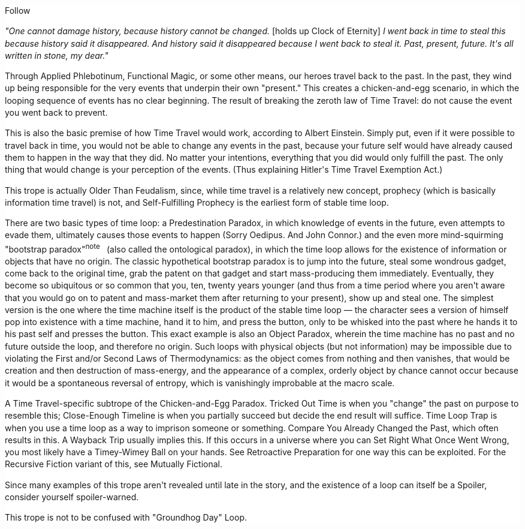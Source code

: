 Follow

_"One cannot damage history, because history cannot be changed._ \[holds up Clock of Eternity\] _I went back in time to steal this because history said it disappeared. And history said it disappeared because I went back to steal it. Past, present, future. It's all written in stone, my dear."_

Through Applied Phlebotinum, Functional Magic, or some other means, our heroes travel back to the past. In the past, they wind up being responsible for the very events that underpin their own "present." This creates a chicken-and-egg scenario, in which the looping sequence of events has no clear beginning. The result of breaking the zeroth law of Time Travel: do not cause the event you went back to prevent.

This is also the basic premise of how Time Travel would work, according to Albert Einstein. Simply put, even if it were possible to travel back in time, you would not be able to change any events in the past, because your future self would have already caused them to happen in the way that they did. No matter your intentions, everything that you did would only fulfill the past. The only thing that would change is your perception of the events. (Thus explaining Hitler's Time Travel Exemption Act.)

This trope is actually Older Than Feudalism, since, while time travel is a relatively new concept, prophecy (which is basically information time travel) is not, and Self-Fulfilling Prophecy is the earliest form of stable time loop.

There are two basic types of time loop: a Predestination Paradox, in which knowledge of events in the future, even attempts to evade them, ultimately causes those events to happen (Sorry Oedipus. And John Connor.) and the even more mind-squirming "bootstrap paradox"<sup>note&nbsp;</sup>  (also called the ontological paradox), in which the time loop allows for the existence of information or objects that have no origin. The classic hypothetical bootstrap paradox is to jump into the future, steal some wondrous gadget, come back to the original time, grab the patent on that gadget and start mass-producing them immediately. Eventually, they become so ubiquitous or so common that you, ten, twenty years younger (and thus from a time period where you aren't aware that you would go on to patent and mass-market them after returning to your present), show up and steal one. The simplest version is the one where the time machine itself is the product of the stable time loop — the character sees a version of himself pop into existence with a time machine, hand it to him, and press the button, only to be whisked into the past where he hands it to his past self and presses the button. This exact example is also an Object Paradox, wherein the time machine has no past and no future outside the loop, and therefore no origin. Such loops with physical objects (but not information) may be impossible due to violating the First and/or Second Laws of Thermodynamics: as the object comes from nothing and then vanishes, that would be creation and then destruction of mass-energy, and the appearance of a complex, orderly object by chance cannot occur because it would be a spontaneous reversal of entropy, which is vanishingly improbable at the macro scale.

A Time Travel\-specific subtrope of the Chicken-and-Egg Paradox. Tricked Out Time is when you "change" the past on purpose to resemble this; Close-Enough Timeline is when you partially succeed but decide the end result will suffice. Time Loop Trap is when you use a time loop as a way to imprison someone or something. Compare You Already Changed the Past, which often results in this. A Wayback Trip usually implies this. If this occurs in a universe where you can Set Right What Once Went Wrong, you most likely have a Timey-Wimey Ball on your hands. See Retroactive Preparation for one way this can be exploited. For the Recursive Fiction variant of this, see Mutually Fictional.

Since many examples of this trope aren't revealed until late in the story, and the existence of a loop can itself be a Spoiler, consider yourself spoiler-warned.

This trope is not to be confused with "Groundhog Day" Loop.

